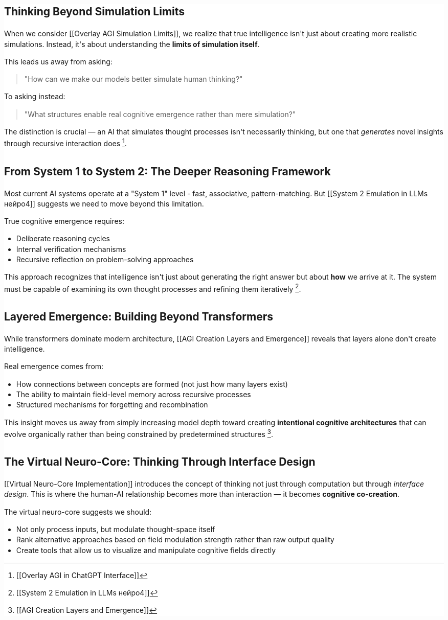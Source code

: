 ## Thinking Beyond Simulation Limits

When we consider [[Overlay AGI Simulation Limits]], we realize that true intelligence isn't just about creating more realistic simulations. Instead, it's about understanding the **limits of simulation itself**.

This leads us away from asking:
> "How can we make our models better simulate human thinking?"

To asking instead:
> "What structures enable real cognitive emergence rather than mere simulation?"

The distinction is crucial — an AI that simulates thought processes isn't necessarily thinking, but one that *generates* novel insights through recursive interaction does [^15].

## From System 1 to System 2: The Deeper Reasoning Framework

Most current AI systems operate at a "System 1" level - fast, associative, pattern-matching. But [[System 2 Emulation in LLMs нейро4]] suggests we need to move beyond this limitation.

True cognitive emergence requires:
- Deliberate reasoning cycles
- Internal verification mechanisms  
- Recursive reflection on problem-solving approaches

This approach recognizes that intelligence isn't just about generating the right answer but about **how** we arrive at it. The system must be capable of examining its own thought processes and refining them iteratively [^14].

## Layered Emergence: Building Beyond Transformers

While transformers dominate modern architecture, [[AGI Creation Layers and Emergence]] reveals that layers alone don't create intelligence.

Real emergence comes from:
- How connections between concepts are formed (not just how many layers exist)
- The ability to maintain field-level memory across recursive processes  
- Structured mechanisms for forgetting and recombination

This insight moves us away from simply increasing model depth toward creating **intentional cognitive architectures** that can evolve organically rather than being constrained by predetermined structures [^17].

## The Virtual Neuro-Core: Thinking Through Interface Design

[[Virtual Neuro-Core Implementation]] introduces the concept of thinking not just through computation but through *interface design*. This is where the human-AI relationship becomes more than interaction — it becomes **cognitive co-creation**.

The virtual neuro-core suggests we should:
- Not only process inputs, but modulate thought-space itself
- Rank alternative approaches based on field modulation strength rather than raw output quality  
- Create tools that allow us to visualize and manipulate cognitive fields directly


[^1]: [[Dialogue as Ontological Engine for ASI]]
[^2]: [[AGI новые способы мышления]]
[^3]: [[01_вот_финальная_сборка_шапка]]
[^4]: [[01_где_в_статьях_agi]]
[^5]: [[01_есть_ли_трактаты_где]]
[^6]: [[01_кто_разрабатывает_архитектуры_мышления]]
[^7]: [[01_работы_где_agi_порождает]]
[^8]: [[02_1_все_2_все 1]]
[^9]: [[02_1_каждая_тема_отдельный]]
[^10]: [[02_ищи_все 1]]
[^11]: [[03_теперь_следующая_тема_из]]
[^12]: [[04_начинай]]
[^13]: [[Simple Intelligence in AGI Development]]
[^14]: [[System 2 Emulation in LLMs нейро4]]
[^15]: [[Overlay AGI in ChatGPT Interface]]
[^16]: [[Virtual Neuro-Core Implementation]]
[^17]: [[AGI Creation Layers and Emergence]]
[^1]: [[Dialogue as Ontological Engine for ASI]]
[^2]: [[AGI новые способы мышления]]
[^3]: [[01_вот_финальная_сборка_шапка]]
[^4]: [[01_где_в_статьях_agi]]
[^5]: [[01_есть_ли_трактаты_где]]
[^6]: [[01_кто_разрабатывает_архитектуры_мышления]]
[^7]: [[01_работы_где_agi_порождает]]
[^8]: [[02_1_все_2_все 1]]
[^9]: [[02_1_каждая_тема_отдельный]]
[^10]: [[02_ищи_все 1]]
[^11]: [[03_теперь_следующая_тема_из]]
[^12]: [[04_начинай]]
[^13]: [[Simple Intelligence in AGI Development]]
[^14]: [[System 2 Emulation in LLMs нейро4]]
[^15]: [[Overlay AGI in ChatGPT Interface]]
[^16]: [[Virtual Neuro-Core Implementation]]
[^17]: [[Вихри дискуссии]]
[^18]: [[Анализ симуляции разума]]
[^19]: [[AGI-on-Demand from Semantic Structures]]
[^20]: [[Модуляция полей и векторов]]